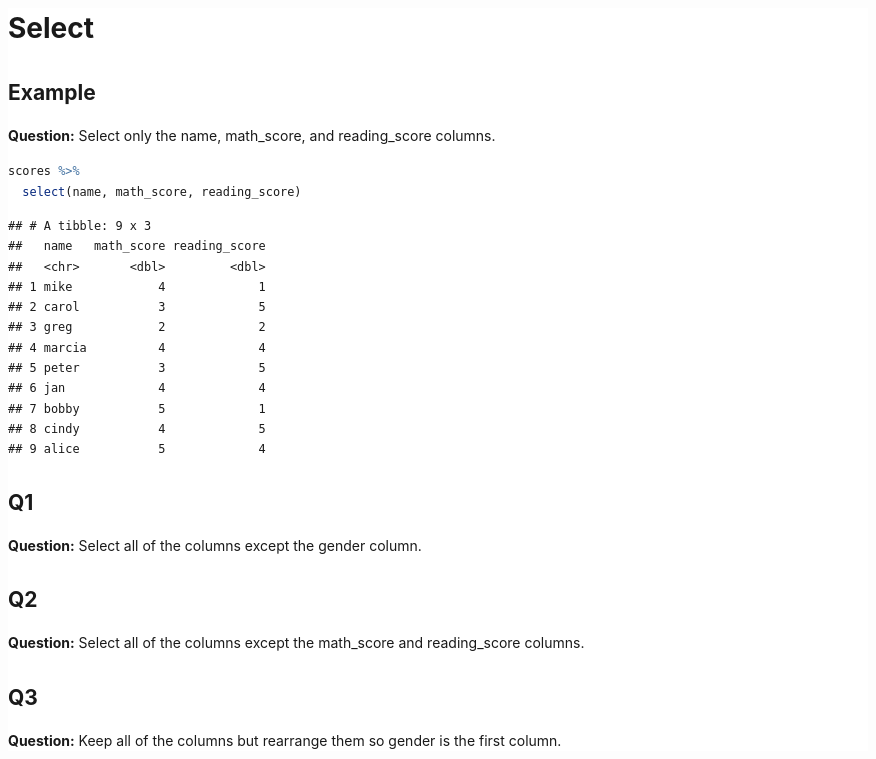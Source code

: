 # Select

## Example

**Question:** Select only the name, math\_score, and reading\_score
columns.

``` r
scores %>% 
  select(name, math_score, reading_score)
```

    ## # A tibble: 9 x 3
    ##   name   math_score reading_score
    ##   <chr>       <dbl>         <dbl>
    ## 1 mike            4             1
    ## 2 carol           3             5
    ## 3 greg            2             2
    ## 4 marcia          4             4
    ## 5 peter           3             5
    ## 6 jan             4             4
    ## 7 bobby           5             1
    ## 8 cindy           4             5
    ## 9 alice           5             4

## Q1

**Question:** Select all of the columns except the gender column.

## Q2

**Question:** Select all of the columns except the math\_score and
reading\_score columns.

## Q3

**Question:** Keep all of the columns but rearrange them so gender is
the first column.
